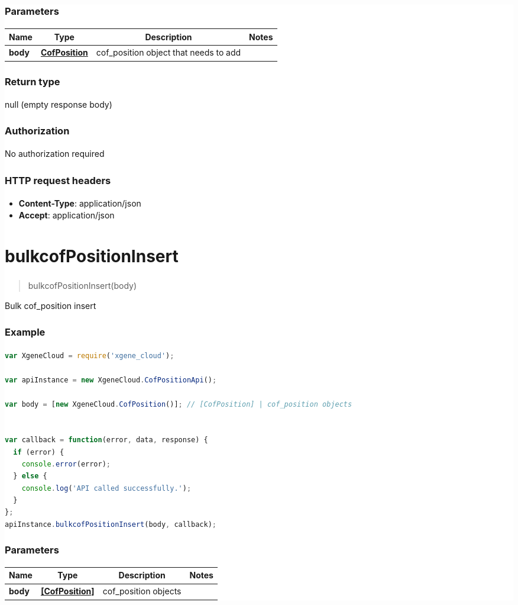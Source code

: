 ### Parameters

Name | Type | Description  | Notes
------------- | ------------- | ------------- | -------------
 **body** | [**CofPosition**](CofPosition.md)| cof_position object that needs to add | 

### Return type

null (empty response body)

### Authorization

No authorization required

### HTTP request headers

 - **Content-Type**: application/json
 - **Accept**: application/json

<a name="bulkcofPositionInsert"></a>
# **bulkcofPositionInsert**
> bulkcofPositionInsert(body)

Bulk cof_position insert



### Example
```javascript
var XgeneCloud = require('xgene_cloud');

var apiInstance = new XgeneCloud.CofPositionApi();

var body = [new XgeneCloud.CofPosition()]; // [CofPosition] | cof_position objects


var callback = function(error, data, response) {
  if (error) {
    console.error(error);
  } else {
    console.log('API called successfully.');
  }
};
apiInstance.bulkcofPositionInsert(body, callback);
```

### Parameters

Name | Type | Description  | Notes
------------- | ------------- | ------------- | -------------
 **body** | [**[CofPosition]**](CofPosition.md)| cof_position objects | 
